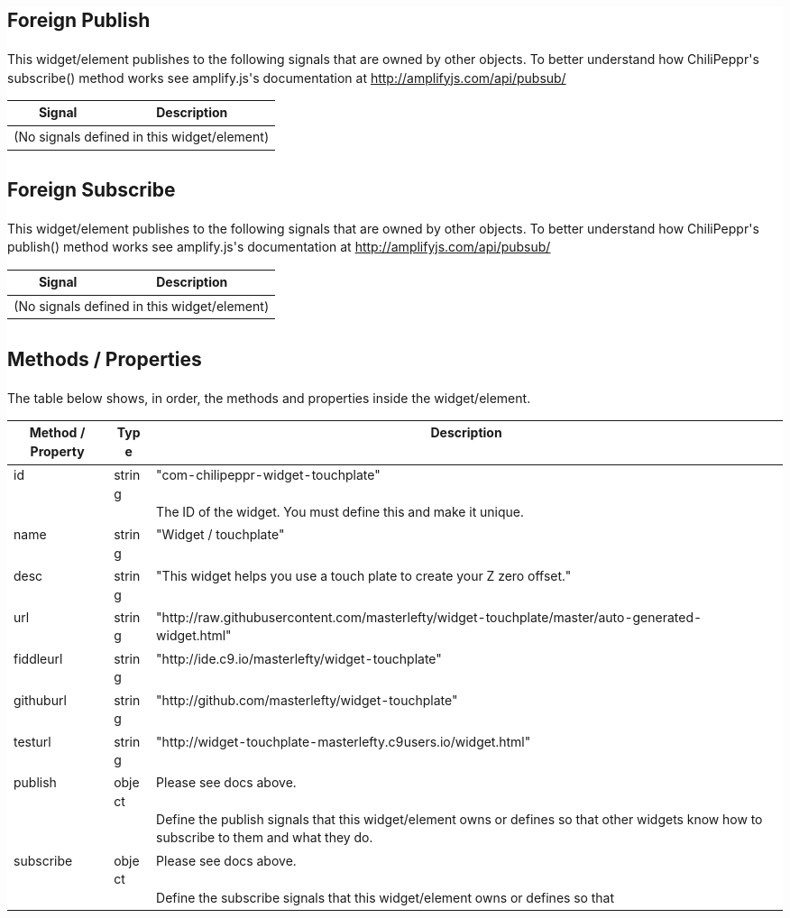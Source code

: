 ## Foreign Publish

This widget/element publishes to the following signals that are owned by other objects. 
To better understand how ChiliPeppr's subscribe() method works see amplify.js's documentation at http://amplifyjs.com/api/pubsub/

  <table id="com-chilipeppr-elem-pubsubviewer-foreignpub" class="table table-bordered table-striped">
      <thead>
          <tr>
              <th style="">Signal</th>
              <th style="">Description</th>
          </tr>
      </thead>
      <tbody>
      <tr><td colspan="2">(No signals defined in this widget/element)</td></tr>    
      </tbody>
  </table>

## Foreign Subscribe

This widget/element publishes to the following signals that are owned by other objects.
To better understand how ChiliPeppr's publish() method works see amplify.js's documentation at http://amplifyjs.com/api/pubsub/

  <table id="com-chilipeppr-elem-pubsubviewer-foreignsub" class="table table-bordered table-striped">
      <thead>
          <tr>
              <th style="">Signal</th>
              <th style="">Description</th>
          </tr>
      </thead>
      <tbody>
      <tr><td colspan="2">(No signals defined in this widget/element)</td></tr>    
      </tbody>
  </table>

## Methods / Properties

The table below shows, in order, the methods and properties inside the widget/element.

  <table id="com-chilipeppr-elem-methodsprops" class="table table-bordered table-striped">
      <thead>
          <tr>
              <th style="">Method / Property</th>
              <th>Type</th>
              <th style="">Description</th>
          </tr>
      </thead>
      <tbody>
      <tr valign="top"><td>id</td><td>string</td><td>"com-chilipeppr-widget-touchplate"<br><br>The ID of the widget. You must define this and make it unique.</td></tr><tr valign="top"><td>name</td><td>string</td><td>"Widget / touchplate"</td></tr><tr valign="top"><td>desc</td><td>string</td><td>"This widget helps you use a touch plate to create your Z zero offset."</td></tr><tr valign="top"><td>url</td><td>string</td><td>"http://raw.githubusercontent.com/masterlefty/widget-touchplate/master/auto-generated-widget.html"</td></tr><tr valign="top"><td>fiddleurl</td><td>string</td><td>"http://ide.c9.io/masterlefty/widget-touchplate"</td></tr><tr valign="top"><td>githuburl</td><td>string</td><td>"http://github.com/masterlefty/widget-touchplate"</td></tr><tr valign="top"><td>testurl</td><td>string</td><td>"http://widget-touchplate-masterlefty.c9users.io/widget.html"</td></tr><tr valign="top"><td>publish</td><td>object</td><td>Please see docs above.<br><br>Define the publish signals that this widget/element owns or defines so that
other widgets know how to subscribe to them and what they do.</td></tr><tr valign="top"><td>subscribe</td><td>object</td><td>Please see docs above.<br><br>Define the subscribe signals that this widget/element owns or defines so that